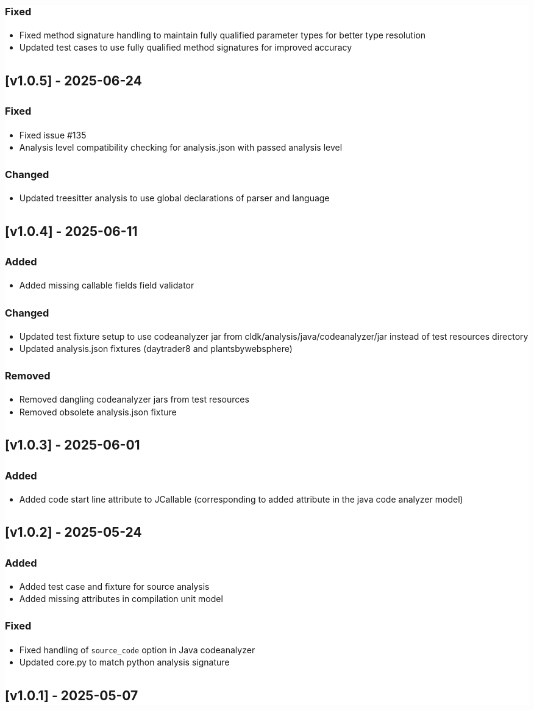 ### Fixed
- Fixed method signature handling to maintain fully qualified parameter types for better type resolution
- Updated test cases to use fully qualified method signatures for improved accuracy

## [v1.0.5] - 2025-06-24

### Fixed
- Fixed issue #135
- Analysis level compatibility checking for analysis.json with passed analysis level

### Changed
- Updated treesitter analysis to use global declarations of parser and language

## [v1.0.4] - 2025-06-11

### Added
- Added missing callable fields field validator

### Changed
- Updated test fixture setup to use codeanalyzer jar from cldk/analysis/java/codeanalyzer/jar instead of test resources directory
- Updated analysis.json fixtures (daytrader8 and plantsbywebsphere)

### Removed
- Removed dangling codeanalyzer jars from test resources
- Removed obsolete analysis.json fixture

## [v1.0.3] - 2025-06-01

### Added
- Added code start line attribute to JCallable (corresponding to added attribute in the java code analyzer model)

## [v1.0.2] - 2025-05-24

### Added
- Added test case and fixture for source analysis
- Added missing attributes in compilation unit model

### Fixed
- Fixed handling of `source_code` option in Java codeanalyzer
- Updated core.py to match python analysis signature

## [v1.0.1] - 2025-05-07
